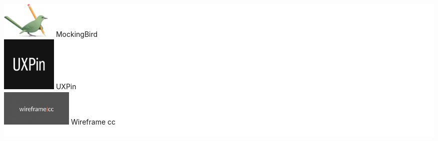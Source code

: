 <img alt="mockingBird" src="images/mBird.png" width="100"> MockingBird <br>
<img alt="uxPIN" src="images/uxPIN.png" width="100"> UXPin <br>
<img alt="wireframeCC" src="images/wireframe.png" width="130"> Wireframe cc
<br><br>
